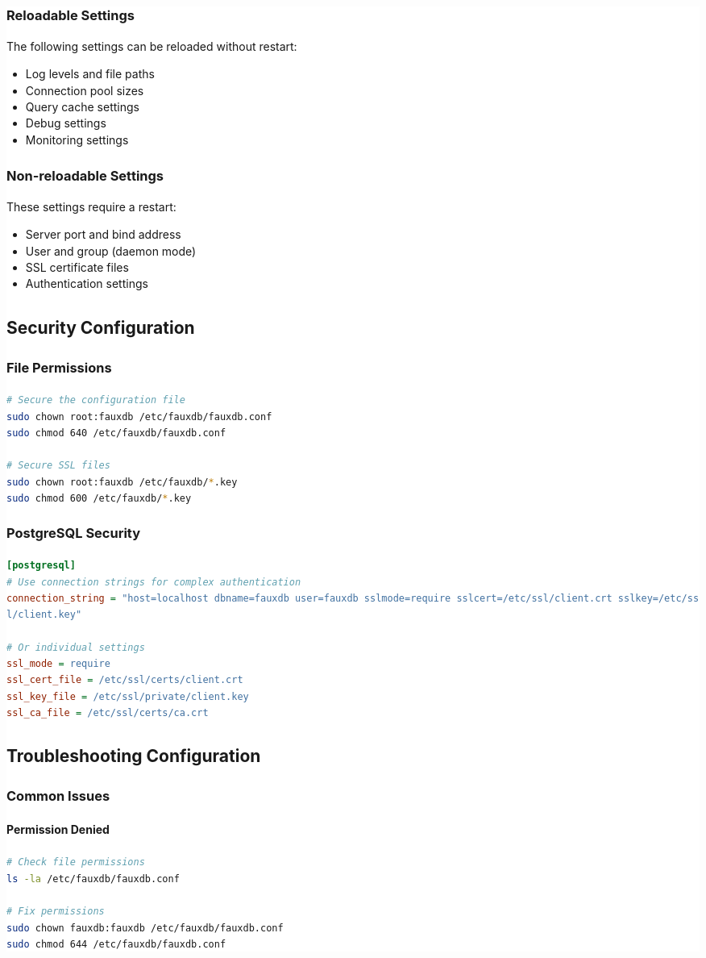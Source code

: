 ### Reloadable Settings

The following settings can be reloaded without restart:
- Log levels and file paths
- Connection pool sizes
- Query cache settings
- Debug settings
- Monitoring settings

### Non-reloadable Settings

These settings require a restart:
- Server port and bind address
- User and group (daemon mode)
- SSL certificate files
- Authentication settings

## Security Configuration

### File Permissions
```bash
# Secure the configuration file
sudo chown root:fauxdb /etc/fauxdb/fauxdb.conf
sudo chmod 640 /etc/fauxdb/fauxdb.conf

# Secure SSL files
sudo chown root:fauxdb /etc/fauxdb/*.key
sudo chmod 600 /etc/fauxdb/*.key
```

### PostgreSQL Security
```ini
[postgresql]
# Use connection strings for complex authentication
connection_string = "host=localhost dbname=fauxdb user=fauxdb sslmode=require sslcert=/etc/ssl/client.crt sslkey=/etc/ssl/client.key"

# Or individual settings
ssl_mode = require
ssl_cert_file = /etc/ssl/certs/client.crt
ssl_key_file = /etc/ssl/private/client.key
ssl_ca_file = /etc/ssl/certs/ca.crt
```

## Troubleshooting Configuration

### Common Issues

#### Permission Denied
```bash
# Check file permissions
ls -la /etc/fauxdb/fauxdb.conf

# Fix permissions
sudo chown fauxdb:fauxdb /etc/fauxdb/fauxdb.conf
sudo chmod 644 /etc/fauxdb/fauxdb.conf
```
